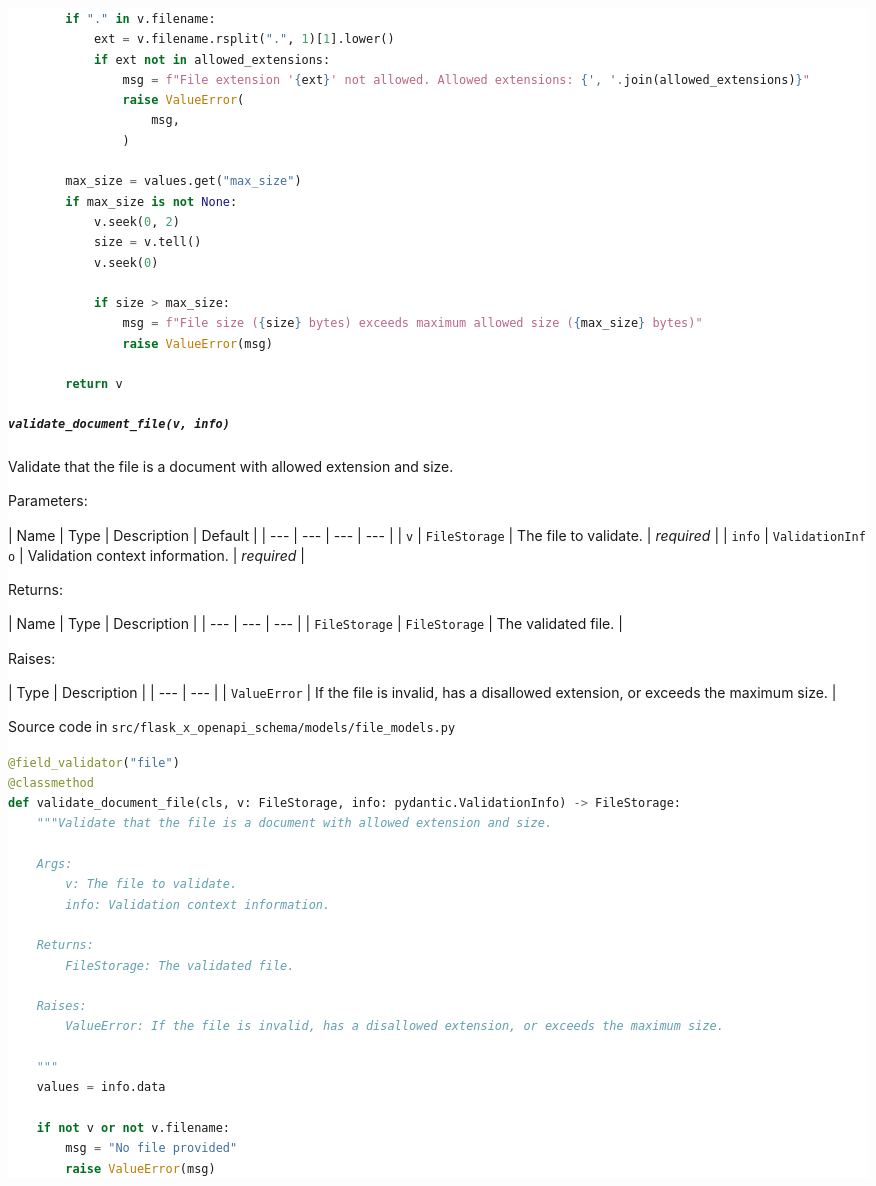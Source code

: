 ```python
        if "." in v.filename:
            ext = v.filename.rsplit(".", 1)[1].lower()
            if ext not in allowed_extensions:
                msg = f"File extension '{ext}' not allowed. Allowed extensions: {', '.join(allowed_extensions)}"
                raise ValueError(
                    msg,
                )

        max_size = values.get("max_size")
        if max_size is not None:
            v.seek(0, 2)
            size = v.tell()
            v.seek(0)

            if size > max_size:
                msg = f"File size ({size} bytes) exceeds maximum allowed size ({max_size} bytes)"
                raise ValueError(msg)

        return v

```

##### `validate_document_file(v, info)`

Validate that the file is a document with allowed extension and size.

Parameters:

| Name | Type | Description | Default | | --- | --- | --- | --- | | `v` | `FileStorage` | The file to validate. | *required* | | `info` | `ValidationInfo` | Validation context information. | *required* |

Returns:

| Name | Type | Description | | --- | --- | --- | | `FileStorage` | `FileStorage` | The validated file. |

Raises:

| Type | Description | | --- | --- | | `ValueError` | If the file is invalid, has a disallowed extension, or exceeds the maximum size. |

Source code in `src/flask_x_openapi_schema/models/file_models.py`

```python
@field_validator("file")
@classmethod
def validate_document_file(cls, v: FileStorage, info: pydantic.ValidationInfo) -> FileStorage:
    """Validate that the file is a document with allowed extension and size.

    Args:
        v: The file to validate.
        info: Validation context information.

    Returns:
        FileStorage: The validated file.

    Raises:
        ValueError: If the file is invalid, has a disallowed extension, or exceeds the maximum size.

    """
    values = info.data

    if not v or not v.filename:
        msg = "No file provided"
        raise ValueError(msg)

```